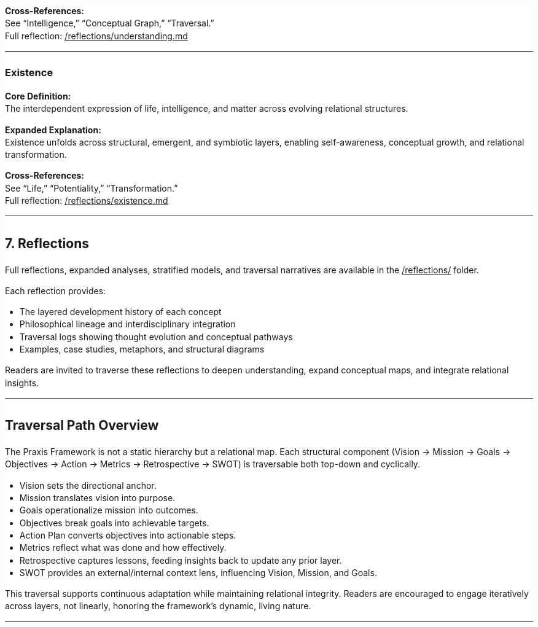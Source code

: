 **Cross-References:**  
See “Intelligence,” “Conceptual Graph,” “Traversal.”  
Full reflection: [/reflections/understanding.md](./reflections/understanding.md)

---

### Existence

**Core Definition:**  
The interdependent expression of life, intelligence, and matter across evolving relational structures.

**Expanded Explanation:**  
Existence unfolds across structural, emergent, and symbiotic layers, enabling self-awareness, conceptual growth, and relational transformation.

**Cross-References:**  
See “Life,” “Potentiality,” “Transformation.”  
Full reflection: [/reflections/existence.md](./reflections/existence.md)

---

## 7. Reflections

Full reflections, expanded analyses, stratified models, and traversal narratives are available in the [/reflections/](./reflections/) folder.

Each reflection provides:

- The layered development history of each concept
- Philosophical lineage and interdisciplinary integration
- Traversal logs showing thought evolution and conceptual pathways
- Examples, case studies, metaphors, and structural diagrams

Readers are invited to traverse these reflections to deepen understanding, expand conceptual maps, and integrate relational insights.

---
## Traversal Path Overview

The Praxis Framework is not a static hierarchy but a relational map. Each structural component (Vision → Mission → Goals → Objectives → Action → Metrics → Retrospective → SWOT) is traversable both top-down and cyclically.

- Vision sets the directional anchor.
- Mission translates vision into purpose.
- Goals operationalize mission into outcomes.
- Objectives break goals into achievable targets.
- Action Plan converts objectives into actionable steps.
- Metrics reflect what was done and how effectively.
- Retrospective captures lessons, feeding insights back to update any prior layer.
- SWOT provides an external/internal context lens, influencing Vision, Mission, and Goals.

This traversal supports continuous adaptation while maintaining relational integrity. Readers are encouraged to engage iteratively across layers, not linearly, honoring the framework’s dynamic, living nature.

---